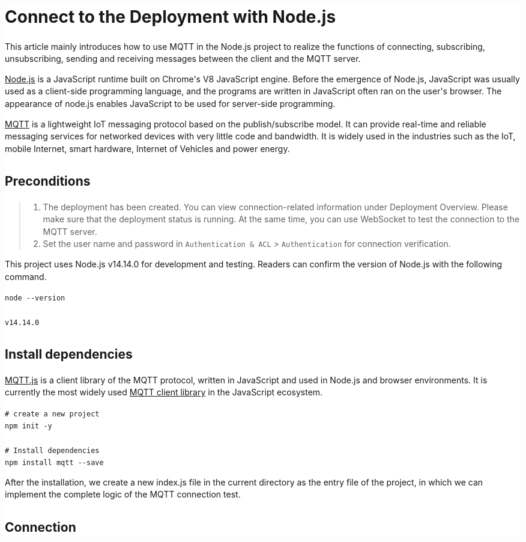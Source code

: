 # Connect to the Deployment with Node.js

This article mainly introduces how to use MQTT in the Node.js project to realize the functions of connecting, subscribing, unsubscribing, sending and receiving messages between the client and the MQTT server.

[Node.js](https://nodejs.org/en/) is a JavaScript runtime built on Chrome's V8 JavaScript engine. Before the emergence of Node.js, JavaScript was usually used as a client-side programming language, and the programs are written in JavaScript often ran on the user's browser. The appearance of node.js enables JavaScript to be used for server-side programming.

[MQTT](https://www.emqx.com/en/mqtt) is a lightweight IoT messaging protocol based on the publish/subscribe model. It can provide real-time and reliable messaging services for networked devices with very little code and bandwidth. It is widely used in the industries such as the IoT, mobile Internet, smart hardware, Internet of Vehicles and power energy.

## Preconditions

> 1. The deployment has been created. You can view connection-related information under Deployment Overview. Please make sure that the deployment status is running. At the same time, you can use WebSocket to test the connection to the MQTT server.
> 2. Set the user name and password in `Authentication & ACL` > `Authentication` for connection verification.

This project uses Node.js v14.14.0 for development and testing. Readers can confirm the version of Node.js with the following command.

```shell
node --version

v14.14.0
```

## Install dependencies

[MQTT.js](https://github.com/mqttjs/MQTT.js) is a client library of the MQTT protocol, written in JavaScript and used in Node.js and browser environments. It is currently the most widely used [MQTT client library](https://www.emqx.com/en/blog/introduction-to-the-commonly-used-mqtt-client-library) in the JavaScript ecosystem.

```shell
# create a new project
npm init -y

# Install dependencies
npm install mqtt --save
```

After the installation, we create a new index.js file in the current directory as the entry file of the project, in which we can implement the complete logic of the MQTT connection test.

## Connection
